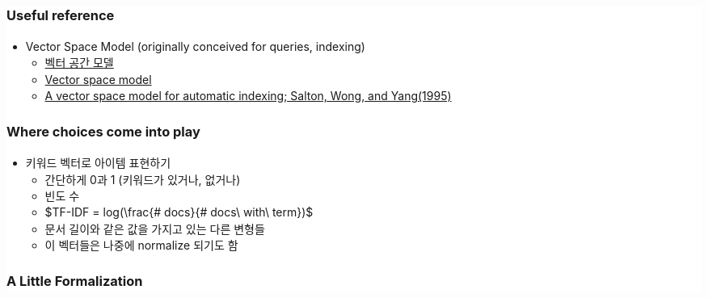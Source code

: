 ### Useful reference

* Vector Space Model (originally conceived for queries, indexing)
  * [벡터 공간 모델](https://ko.wikipedia.org/wiki/%EB%B2%A1%ED%84%B0_%EA%B3%B5%EA%B0%84_%EB%AA%A8%EB%8D%B8)
  * [Vector space model](https://en.wikipedia.org/wiki/Vector_space_model)
  * [A vector space model for automatic indexing; Salton, Wong, and Yang(1995)](http://citeseerx.ist.psu.edu/viewdoc/download?doi=10.1.1.446.5101&rep=rep1&type=pdf)

### Where choices come into play

* 키워드 벡터로 아이템 표현하기
  * 간단하게 0과 1 (키워드가 있거나, 없거나)
  * 빈도 수
  * $TF-IDF = log(\frac{# docs}{# docs\ with\ term})$
  * 문서 길이와 같은 값을 가지고 있는 다른 변형들
  * 이 벡터들은 나중에 normalize 되기도 함

### A Little Formalization
